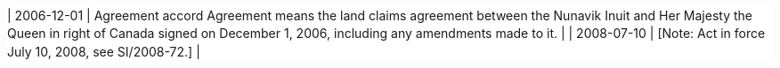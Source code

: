 | 2006-12-01 | Agreement accord Agreement  means the land claims agreement between the Nunavik Inuit and Her Majesty the Queen in right of Canada signed on December 1, 2006, including any amendments made to it.                                                                                                                                                                                                                                                                                                                                                                                                                                                                                                                                                                                                                                                                                                                                                             |
| 2008-07-10 | [Note: Act in force July 10, 2008,  see  SI/2008-72.]                                                                                                                                                                                                                                                                                                                                                                                                                                                                                                                                                                                                                                                                                                                                                                                                                                                                                                           |


